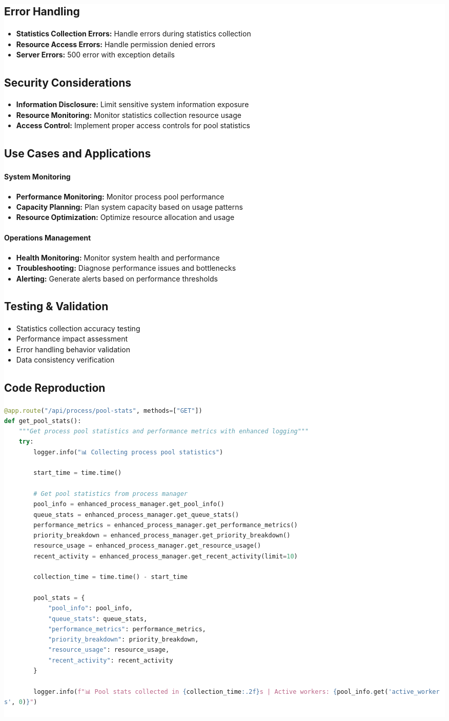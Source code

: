 ## Error Handling
- **Statistics Collection Errors:** Handle errors during statistics collection
- **Resource Access Errors:** Handle permission denied errors
- **Server Errors:** 500 error with exception details

## Security Considerations
- **Information Disclosure:** Limit sensitive system information exposure
- **Resource Monitoring:** Monitor statistics collection resource usage
- **Access Control:** Implement proper access controls for pool statistics

## Use Cases and Applications

#### System Monitoring
- **Performance Monitoring:** Monitor process pool performance
- **Capacity Planning:** Plan system capacity based on usage patterns
- **Resource Optimization:** Optimize resource allocation and usage

#### Operations Management
- **Health Monitoring:** Monitor system health and performance
- **Troubleshooting:** Diagnose performance issues and bottlenecks
- **Alerting:** Generate alerts based on performance thresholds

## Testing & Validation
- Statistics collection accuracy testing
- Performance impact assessment
- Error handling behavior validation
- Data consistency verification

## Code Reproduction
```python
@app.route("/api/process/pool-stats", methods=["GET"])
def get_pool_stats():
    """Get process pool statistics and performance metrics with enhanced logging"""
    try:
        logger.info("📊 Collecting process pool statistics")
        
        start_time = time.time()
        
        # Get pool statistics from process manager
        pool_info = enhanced_process_manager.get_pool_info()
        queue_stats = enhanced_process_manager.get_queue_stats()
        performance_metrics = enhanced_process_manager.get_performance_metrics()
        priority_breakdown = enhanced_process_manager.get_priority_breakdown()
        resource_usage = enhanced_process_manager.get_resource_usage()
        recent_activity = enhanced_process_manager.get_recent_activity(limit=10)
        
        collection_time = time.time() - start_time
        
        pool_stats = {
            "pool_info": pool_info,
            "queue_stats": queue_stats,
            "performance_metrics": performance_metrics,
            "priority_breakdown": priority_breakdown,
            "resource_usage": resource_usage,
            "recent_activity": recent_activity
        }
        
        logger.info(f"📊 Pool stats collected in {collection_time:.2f}s | Active workers: {pool_info.get('active_workers', 0)}")
        
```